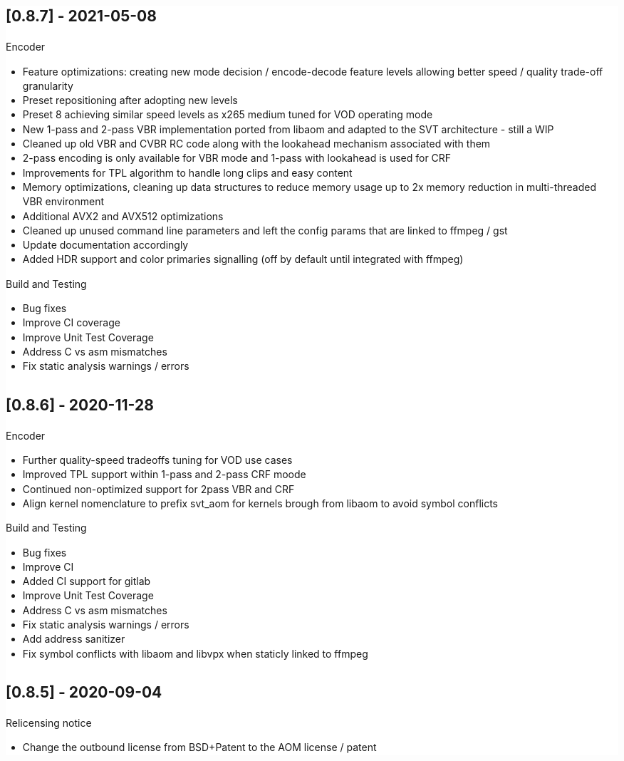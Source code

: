 
## [0.8.7] - 2021-05-08

Encoder
- Feature optimizations: creating new mode decision / encode-decode feature levels allowing better speed / quality trade-off granularity
- Preset repositioning after adopting new levels
- Preset 8 achieving similar speed levels as x265 medium tuned for VOD operating mode
- New 1-pass and 2-pass VBR implementation ported from libaom and adapted to the SVT architecture - still a WIP
- Cleaned up old VBR and CVBR RC code along with the lookahead mechanism associated with them
- 2-pass encoding is only available for VBR mode and 1-pass with lookahead is used for CRF
- Improvements for TPL algorithm to handle long clips and easy content
- Memory optimizations, cleaning up data structures to reduce memory usage up to 2x memory reduction in multi-threaded VBR environment
- Additional AVX2 and AVX512 optimizations
- Cleaned up unused command line parameters and left the config params that are linked to ffmpeg / gst
- Update documentation accordingly
- Added HDR support and color primaries signalling (off by default until integrated with ffmpeg)

Build and Testing
- Bug fixes
- Improve CI coverage
- Improve Unit Test Coverage
- Address C vs asm mismatches
- Fix static analysis warnings / errors

## [0.8.6] - 2020-11-28

Encoder
- Further quality-speed tradeoffs tuning for VOD use cases
- Improved TPL support within 1-pass and 2-pass CRF moode
- Continued non-optimized support for 2pass VBR and CRF
- Align kernel nomenclature to prefix svt_aom for kernels brough from libaom to avoid symbol conflicts

Build and Testing
- Bug fixes
- Improve CI
- Added CI support for gitlab
- Improve Unit Test Coverage
- Address C vs asm mismatches
- Fix static analysis warnings / errors
- Add address sanitizer
- Fix symbol conflicts with libaom and libvpx when staticly linked to ffmpeg

## [0.8.5] - 2020-09-04
Relicensing notice
- Change the outbound license from BSD+Patent to the AOM license / patent
